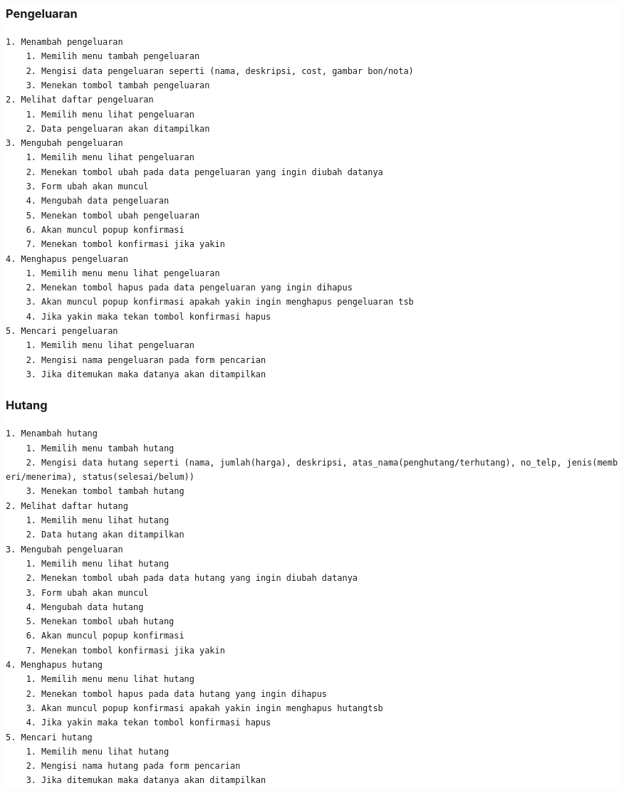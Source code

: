 ### Pengeluaran

    1. Menambah pengeluaran
        1. Memilih menu tambah pengeluaran
        2. Mengisi data pengeluaran seperti (nama, deskripsi, cost, gambar bon/nota)
        3. Menekan tombol tambah pengeluaran
    2. Melihat daftar pengeluaran
        1. Memilih menu lihat pengeluaran
        2. Data pengeluaran akan ditampilkan
    3. Mengubah pengeluaran
        1. Memilih menu lihat pengeluaran
        2. Menekan tombol ubah pada data pengeluaran yang ingin diubah datanya
        3. Form ubah akan muncul
        4. Mengubah data pengeluaran
        5. Menekan tombol ubah pengeluaran
        6. Akan muncul popup konfirmasi
        7. Menekan tombol konfirmasi jika yakin
    4. Menghapus pengeluaran
        1. Memilih menu menu lihat pengeluaran
        2. Menekan tombol hapus pada data pengeluaran yang ingin dihapus
        3. Akan muncul popup konfirmasi apakah yakin ingin menghapus pengeluaran tsb
        4. Jika yakin maka tekan tombol konfirmasi hapus
    5. Mencari pengeluaran
        1. Memilih menu lihat pengeluaran
        2. Mengisi nama pengeluaran pada form pencarian
        3. Jika ditemukan maka datanya akan ditampilkan

### Hutang

    1. Menambah hutang
        1. Memilih menu tambah hutang
        2. Mengisi data hutang seperti (nama, jumlah(harga), deskripsi, atas_nama(penghutang/terhutang), no_telp, jenis(memberi/menerima), status(selesai/belum))
        3. Menekan tombol tambah hutang
    2. Melihat daftar hutang
        1. Memilih menu lihat hutang
        2. Data hutang akan ditampilkan
    3. Mengubah pengeluaran
        1. Memilih menu lihat hutang
        2. Menekan tombol ubah pada data hutang yang ingin diubah datanya
        3. Form ubah akan muncul
        4. Mengubah data hutang
        5. Menekan tombol ubah hutang
        6. Akan muncul popup konfirmasi
        7. Menekan tombol konfirmasi jika yakin
    4. Menghapus hutang
        1. Memilih menu menu lihat hutang
        2. Menekan tombol hapus pada data hutang yang ingin dihapus
        3. Akan muncul popup konfirmasi apakah yakin ingin menghapus hutangtsb
        4. Jika yakin maka tekan tombol konfirmasi hapus
    5. Mencari hutang
        1. Memilih menu lihat hutang
        2. Mengisi nama hutang pada form pencarian
        3. Jika ditemukan maka datanya akan ditampilkan
